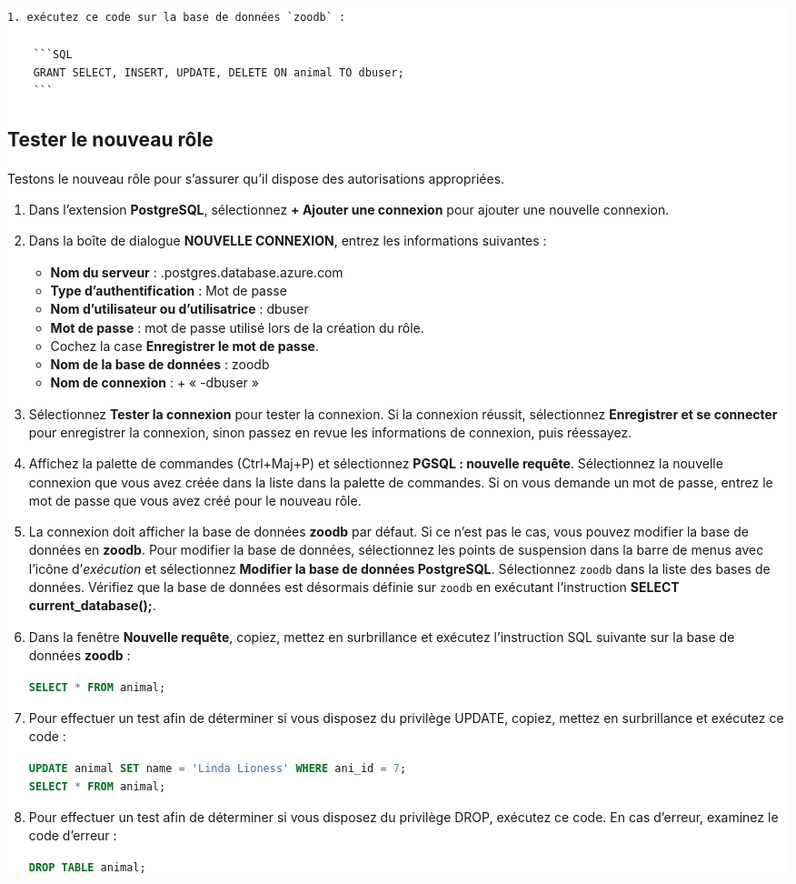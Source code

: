     1. exécutez ce code sur la base de données `zoodb` :

        ```SQL
        GRANT SELECT, INSERT, UPDATE, DELETE ON animal TO dbuser;
        ```

## Tester le nouveau rôle

Testons le nouveau rôle pour s’assurer qu’il dispose des autorisations appropriées.

1. Dans l’extension **PostgreSQL**, sélectionnez **+ Ajouter une connexion** pour ajouter une nouvelle connexion.

1. Dans la boîte de dialogue **NOUVELLE CONNEXION**, entrez les informations suivantes :

    - **Nom du serveur** : <your-server-name>.postgres.database.azure.com
    - **Type d’authentification** : Mot de passe
    - **Nom d’utilisateur ou d’utilisatrice** : dbuser
    - **Mot de passe** : mot de passe utilisé lors de la création du rôle.
    - Cochez la case **Enregistrer le mot de passe**.
    - **Nom de la base de données** : zoodb
    - **Nom de connexion** : <your-server-name> + « -dbuser »

1. Sélectionnez **Tester la connexion** pour tester la connexion. Si la connexion réussit, sélectionnez **Enregistrer et se connecter** pour enregistrer la connexion, sinon passez en revue les informations de connexion, puis réessayez.

1. Affichez la palette de commandes (Ctrl+Maj+P) et sélectionnez **PGSQL : nouvelle requête**. Sélectionnez la nouvelle connexion que vous avez créée dans la liste dans la palette de commandes. Si on vous demande un mot de passe, entrez le mot de passe que vous avez créé pour le nouveau rôle.

1. La connexion doit afficher la base de données **zoodb** par défaut. Si ce n’est pas le cas, vous pouvez modifier la base de données en **zoodb**. Pour modifier la base de données, sélectionnez les points de suspension dans la barre de menus avec l’icône d’*exécution* et sélectionnez **Modifier la base de données PostgreSQL**. Sélectionnez `zoodb` dans la liste des bases de données. Vérifiez que la base de données est désormais définie sur `zoodb` en exécutant l’instruction **SELECT current_database();**.

1. Dans la fenêtre **Nouvelle requête**, copiez, mettez en surbrillance et exécutez l’instruction SQL suivante sur la base de données **zoodb** :

    ```SQL
    SELECT * FROM animal;
    ```

1. Pour effectuer un test afin de déterminer si vous disposez du privilège UPDATE, copiez, mettez en surbrillance et exécutez ce code :

    ```SQL
    UPDATE animal SET name = 'Linda Lioness' WHERE ani_id = 7;
    SELECT * FROM animal;
    ```

1. Pour effectuer un test afin de déterminer si vous disposez du privilège DROP, exécutez ce code. En cas d’erreur, examinez le code d’erreur :

    ```SQL
    DROP TABLE animal;
    ```
